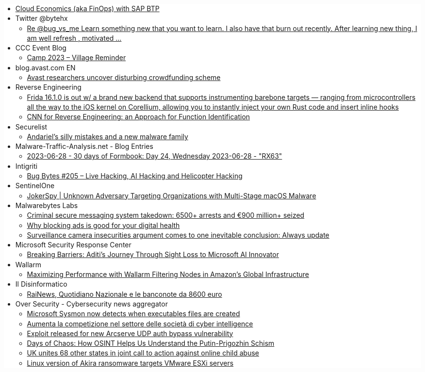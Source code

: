   - [Cloud Economics (aka FinOps) with SAP BTP](https://blogs.sap.com/2023/06/28/cloud-economics-aka-finops-with-sap-btp/)
- Twitter @bytehx
  - [Re @bug_vs_me Learn something new that you want to learn. I also have that burn out recently. After learning new thing, I am well refresh , motivated ...](https://twitter.com/bytehx343/status/1674060012140765185)
- CCC Event Blog
  - [Camp 2023 – Village Reminder](https://events.ccc.de/2023/06/28/camp23-village-reminder/)
- blog.avast.com EN
  - [Avast researchers uncover disturbing crowdfunding scheme](https://blog.avast.com/crowdfunding-scheme-research)
- Reverse Engineering
  - [Frida 16.1.0 is out w/ a brand new backend that supports instrumenting barebone targets — ranging from microcontrollers all the way to the iOS kernel on Corellium, allowing you to instantly inject your own Rust code and insert inline hooks](https://www.reddit.com/r/ReverseEngineering/comments/14lm2rx/frida_1610_is_out_w_a_brand_new_backend_that/)
  - [CNN for Reverse Engineering: an Approach for Function Identification](https://www.reddit.com/r/ReverseEngineering/comments/14l3nmo/cnn_for_reverse_engineering_an_approach_for/)
- Securelist
  - [Andariel’s silly mistakes and a new malware family](https://securelist.com/lazarus-andariel-mistakes-and-easyrat/110119/)
- Malware-Traffic-Analysis.net - Blog Entries
  - [2023-06-28 - 30 days of Formbook: Day 24, Wednesday 2023-06-28 - "RX63"](https://www.malware-traffic-analysis.net/2023/06/28/index.html)
- Intigriti
  - [Bug Bytes #205 – Live Hacking, AI Hacking and Helicopter Hacking](https://blog.intigriti.com/2023/06/28/bug-bytes-205-live-hacking-ai-hacking-and-helicopter-hacking/)
- SentinelOne
  - [JokerSpy | Unknown Adversary Targeting Organizations with Multi-Stage macOS Malware](https://www.sentinelone.com/blog/jokerspy-unknown-adversary-targeting-organizations-with-multi-stage-macos-malware/)
- Malwarebytes Labs
  - [Criminal secure messaging system takedown: 6500+ arrests and €900 million+ seized](https://www.malwarebytes.com/blog/news/2023/06/criminal-secure-messaging-system-takedown-6500-arrests-and-8364900-million-seized)
  - [Why blocking ads is good for your digital health](https://www.malwarebytes.com/blog/news/2023/06/why-blocking-ads-is-good-for-your-digital-health)
  - [Surveillance camera insecurities argument comes to one inevitable conclusion: Always update](https://www.malwarebytes.com/blog/news/2023/06/surveillance-camera-insecurities-argument-comes-to-one-inevitable-conclusion-always-update)
- Microsoft Security Response Center
  - [Breaking Barriers: Aditi’s Journey Through Sight Loss to Microsoft AI Innovator](https://msrc.microsoft.com/blog/2023/06/breaking-barriers-aditis-journey-through-sight-loss-to-microsoft-ai-innovator/)
- Wallarm
  - [Maximizing Performance with Wallarm Filtering Nodes in Amazon’s Global Infrastructure](https://lab.wallarm.com/maximizing-performance-with-wallarm-filtering-nodes-in-amazons-global-infrastructure/)
- Il Disinformatico
  - [RaiNews, Quotidiano Nazionale e le banconote da 8600 euro](http://attivissimo.blogspot.com/2023/06/rainews-quotidiano-nazionale-e-le.html)
- Over Security - Cybersecurity news aggregator
  - [Microsoft Sysmon now detects when executables files are created](https://www.bleepingcomputer.com/news/microsoft/microsoft-sysmon-now-detects-when-executables-files-are-created/)
  - [Aumenta la competizione nel settore delle società di cyber intelligence](https://www.insicurezzadigitale.com/aumenta-la-competizione-nel-settore-delle-societa-di-cyber-intelligence/)
  - [Exploit released for new Arcserve UDP auth bypass vulnerability](https://www.bleepingcomputer.com/news/security/exploit-released-for-new-arcserve-udp-auth-bypass-vulnerability/)
  - [Days of Chaos: How OSINT Helps Us Understand the Putin-Prigozhin Schism](https://flashpoint.io/blog/putin-prigozhin-osint/)
  - [UK unites 68 other states in joint call to action against online child abuse](https://therecord.media/csam-call-to-action-united-nations-uk-us)
  - [Linux version of Akira ransomware targets VMware ESXi servers](https://www.bleepingcomputer.com/news/security/linux-version-of-akira-ransomware-targets-vmware-esxi-servers/)